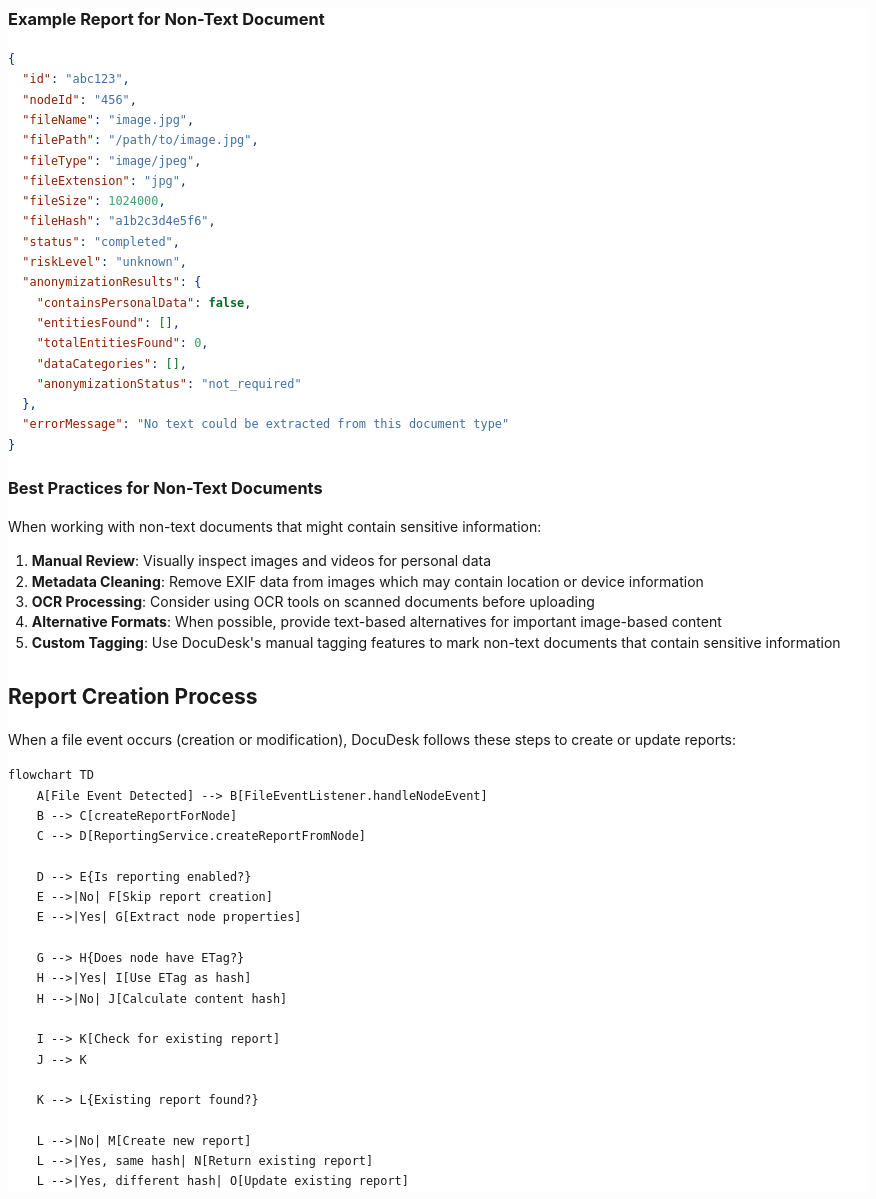 ### Example Report for Non-Text Document

```json
{
  "id": "abc123",
  "nodeId": "456",
  "fileName": "image.jpg",
  "filePath": "/path/to/image.jpg",
  "fileType": "image/jpeg",
  "fileExtension": "jpg",
  "fileSize": 1024000,
  "fileHash": "a1b2c3d4e5f6",
  "status": "completed",
  "riskLevel": "unknown",
  "anonymizationResults": {
    "containsPersonalData": false,
    "entitiesFound": [],
    "totalEntitiesFound": 0,
    "dataCategories": [],
    "anonymizationStatus": "not_required"
  },
  "errorMessage": "No text could be extracted from this document type"
}
```

### Best Practices for Non-Text Documents

When working with non-text documents that might contain sensitive information:

1. **Manual Review**: Visually inspect images and videos for personal data
2. **Metadata Cleaning**: Remove EXIF data from images which may contain location or device information
3. **OCR Processing**: Consider using OCR tools on scanned documents before uploading
4. **Alternative Formats**: When possible, provide text-based alternatives for important image-based content
5. **Custom Tagging**: Use DocuDesk's manual tagging features to mark non-text documents that contain sensitive information

## Report Creation Process

When a file event occurs (creation or modification), DocuDesk follows these steps to create or update reports:

```mermaid
flowchart TD
    A[File Event Detected] --> B[FileEventListener.handleNodeEvent]
    B --> C[createReportForNode]
    C --> D[ReportingService.createReportFromNode]
    
    D --> E{Is reporting enabled?}
    E -->|No| F[Skip report creation]
    E -->|Yes| G[Extract node properties]
    
    G --> H{Does node have ETag?}
    H -->|Yes| I[Use ETag as hash]
    H -->|No| J[Calculate content hash]
    
    I --> K[Check for existing report]
    J --> K
    
    K --> L{Existing report found?}
    
    L -->|No| M[Create new report]
    L -->|Yes, same hash| N[Return existing report]
    L -->|Yes, different hash| O[Update existing report]
```